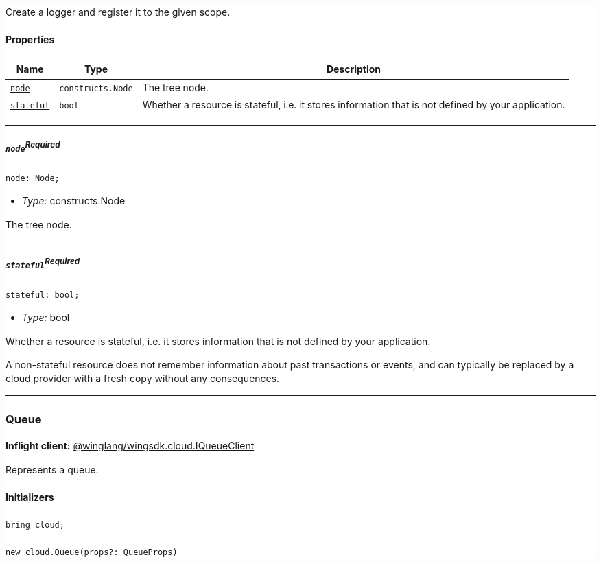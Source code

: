 Create a logger and register it to the given scope.

#### Properties <a name="Properties" id="Properties"></a>

| **Name** | **Type** | **Description** |
| --- | --- | --- |
| <code><a href="#@winglang/wingsdk.cloud.Logger.property.node">node</a></code> | <code>constructs.Node</code> | The tree node. |
| <code><a href="#@winglang/wingsdk.cloud.Logger.property.stateful">stateful</a></code> | <code>bool</code> | Whether a resource is stateful, i.e. it stores information that is not defined by your application. |

---

##### `node`<sup>Required</sup> <a name="node" id="@winglang/wingsdk.cloud.Logger.property.node"></a>

```wing
node: Node;
```

- *Type:* constructs.Node

The tree node.

---

##### `stateful`<sup>Required</sup> <a name="stateful" id="@winglang/wingsdk.cloud.Logger.property.stateful"></a>

```wing
stateful: bool;
```

- *Type:* bool

Whether a resource is stateful, i.e. it stores information that is not defined by your application.

A non-stateful resource does not remember information about past
transactions or events, and can typically be replaced by a cloud provider
with a fresh copy without any consequences.

---


### Queue <a name="Queue" id="@winglang/wingsdk.cloud.Queue"></a>

**Inflight client:** [@winglang/wingsdk.cloud.IQueueClient](#@winglang/wingsdk.cloud.IQueueClient)

Represents a queue.

#### Initializers <a name="Initializers" id="@winglang/wingsdk.cloud.Queue.Initializer"></a>

```wing
bring cloud;

new cloud.Queue(props?: QueueProps)
```

